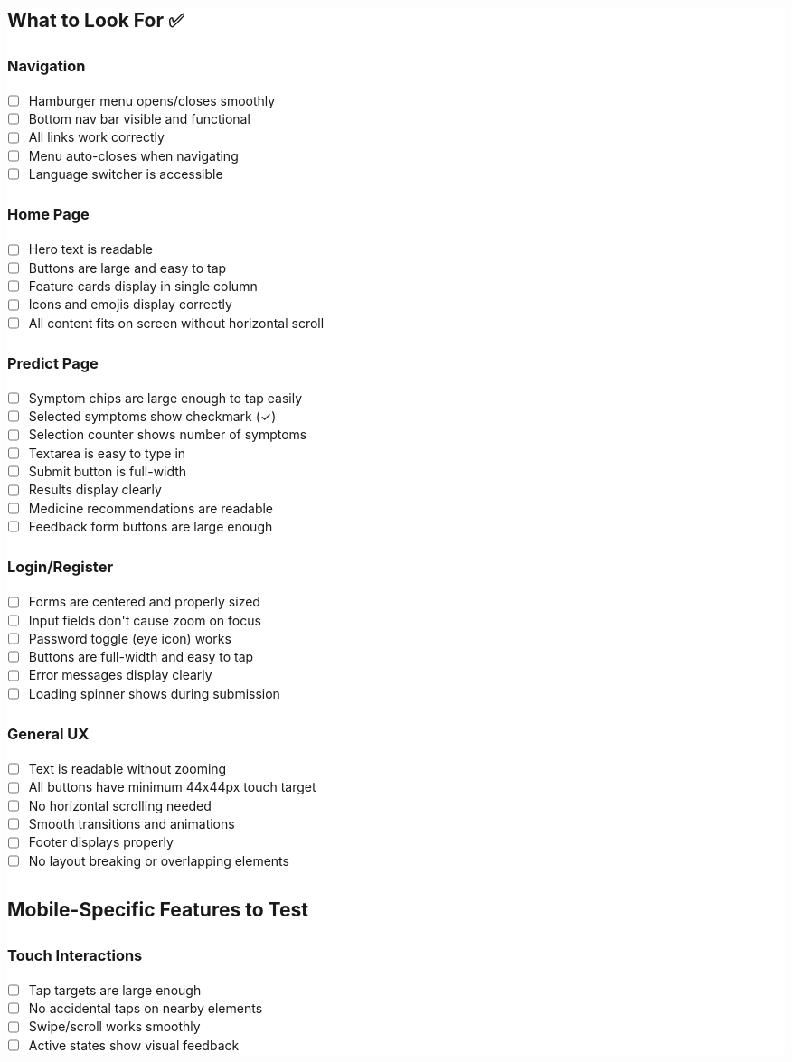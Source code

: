 ## What to Look For ✅

### Navigation
- [ ] Hamburger menu opens/closes smoothly
- [ ] Bottom nav bar visible and functional
- [ ] All links work correctly
- [ ] Menu auto-closes when navigating
- [ ] Language switcher is accessible

### Home Page
- [ ] Hero text is readable
- [ ] Buttons are large and easy to tap
- [ ] Feature cards display in single column
- [ ] Icons and emojis display correctly
- [ ] All content fits on screen without horizontal scroll

### Predict Page
- [ ] Symptom chips are large enough to tap easily
- [ ] Selected symptoms show checkmark (✓)
- [ ] Selection counter shows number of symptoms
- [ ] Textarea is easy to type in
- [ ] Submit button is full-width
- [ ] Results display clearly
- [ ] Medicine recommendations are readable
- [ ] Feedback form buttons are large enough

### Login/Register
- [ ] Forms are centered and properly sized
- [ ] Input fields don't cause zoom on focus
- [ ] Password toggle (eye icon) works
- [ ] Buttons are full-width and easy to tap
- [ ] Error messages display clearly
- [ ] Loading spinner shows during submission

### General UX
- [ ] Text is readable without zooming
- [ ] All buttons have minimum 44x44px touch target
- [ ] No horizontal scrolling needed
- [ ] Smooth transitions and animations
- [ ] Footer displays properly
- [ ] No layout breaking or overlapping elements

## Mobile-Specific Features to Test

### Touch Interactions
- [ ] Tap targets are large enough
- [ ] No accidental taps on nearby elements
- [ ] Swipe/scroll works smoothly
- [ ] Active states show visual feedback
